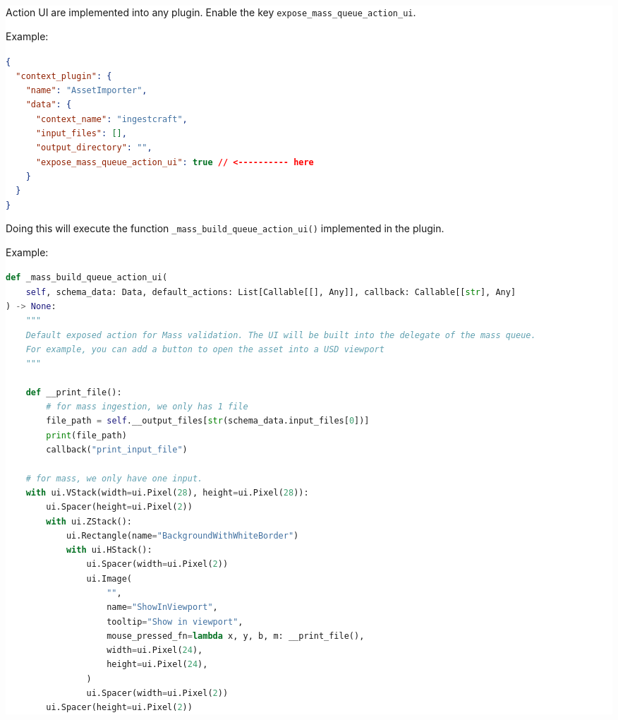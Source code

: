 Action UI are implemented into any plugin. Enable the key `expose_mass_queue_action_ui`.

Example:
```json
{
  "context_plugin": {
    "name": "AssetImporter",
    "data": {
      "context_name": "ingestcraft",
      "input_files": [],
      "output_directory": "",
      "expose_mass_queue_action_ui": true // <---------- here
    }
  }
}
```

Doing this will execute the function `_mass_build_queue_action_ui()` implemented in the plugin.

Example:
```python
def _mass_build_queue_action_ui(
    self, schema_data: Data, default_actions: List[Callable[[], Any]], callback: Callable[[str], Any]
) -> None:
    """
    Default exposed action for Mass validation. The UI will be built into the delegate of the mass queue.
    For example, you can add a button to open the asset into a USD viewport
    """

    def __print_file():
        # for mass ingestion, we only has 1 file
        file_path = self.__output_files[str(schema_data.input_files[0])]
        print(file_path)
        callback("print_input_file")

    # for mass, we only have one input.
    with ui.VStack(width=ui.Pixel(28), height=ui.Pixel(28)):
        ui.Spacer(height=ui.Pixel(2))
        with ui.ZStack():
            ui.Rectangle(name="BackgroundWithWhiteBorder")
            with ui.HStack():
                ui.Spacer(width=ui.Pixel(2))
                ui.Image(
                    "",
                    name="ShowInViewport",
                    tooltip="Show in viewport",
                    mouse_pressed_fn=lambda x, y, b, m: __print_file(),
                    width=ui.Pixel(24),
                    height=ui.Pixel(24),
                )
                ui.Spacer(width=ui.Pixel(2))
        ui.Spacer(height=ui.Pixel(2))
```
